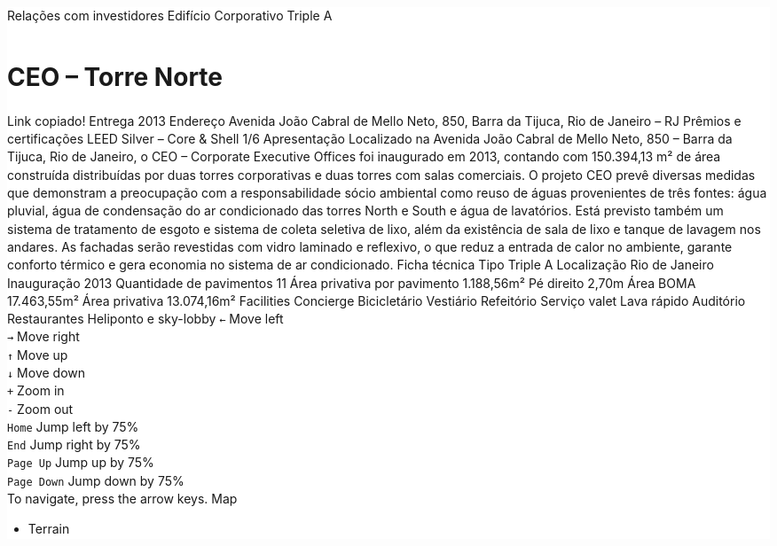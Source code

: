 
Relações com investidores 
Edifício Corporativo Triple A
# CEO – Torre Norte
Link copiado!
Entrega
2013
Endereço
Avenida João Cabral de Mello Neto, 850, Barra da Tijuca, Rio de Janeiro – RJ
Prêmios e certificações
LEED Silver – Core & Shell
1/6
Apresentação
Localizado na Avenida João Cabral de Mello Neto, 850 – Barra da Tijuca, Rio de Janeiro, o CEO – Corporate Executive Offices foi inaugurado em 2013, contando com 150.394,13 m² de área construída distribuídas por duas torres corporativas e duas torres com salas comerciais. O projeto CEO prevê diversas medidas que demonstram a preocupação com a responsabilidade sócio ambiental como reuso de águas provenientes de três fontes: água pluvial, água de condensação do ar condicionado das torres North e South e água de lavatórios. Está previsto também um sistema de tratamento de esgoto e sistema de coleta seletiva de lixo, além da existência de sala de lixo e tanque de lavagem nos andares. As fachadas serão revestidas com vidro laminado e reflexivo, o que reduz a entrada de calor no ambiente, garante conforto térmico e gera economia no sistema de ar condicionado.
Ficha técnica
Tipo
Triple A
Localização
Rio de Janeiro
Inauguração
2013
Quantidade de pavimentos
11
Área privativa por pavimento
1.188,56m²
Pé direito
2,70m
Área BOMA
17.463,55m²
Área privativa
13.074,16m²
Facilities
Concierge 
Bicicletário 
Vestiário 
Refeitório 
Serviço valet 
Lava rápido 
Auditório 
Restaurantes 
Heliponto e sky-lobby 
`←` Move left  
`→` Move right  
`↑` Move up  
`↓` Move down  
`+` Zoom in  
`-` Zoom out  
`Home` Jump left by 75%  
`End` Jump right by 75%  
`Page Up` Jump up by 75%  
`Page Down` Jump down by 75%  
To navigate, press the arrow keys.
Map
  * Terrain
